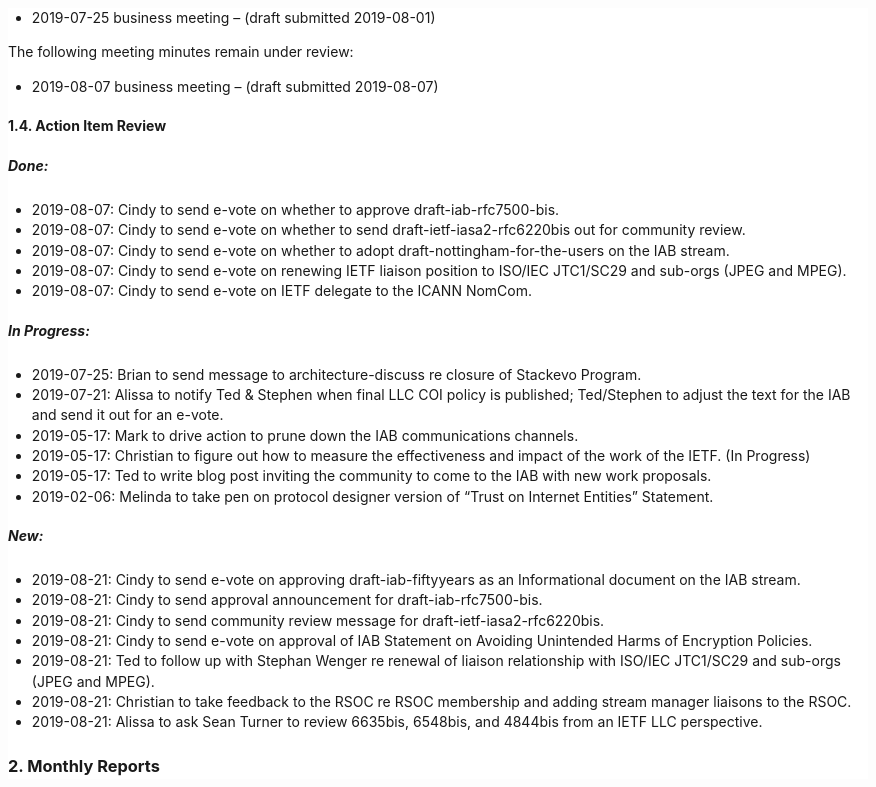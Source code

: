 * 2019-07-25 business meeting – (draft submitted 2019-08-01)


The following meeting minutes remain under review:


* 2019-08-07 business meeting – (draft submitted 2019-08-07)


#### 1.4. Action Item Review


##### Done:


* 2019-08-07: Cindy to send e-vote on whether to approve draft-iab-rfc7500-bis.
* 2019-08-07: Cindy to send e-vote on whether to send draft-ietf-iasa2-rfc6220bis out for community review.
* 2019-08-07: Cindy to send e-vote on whether to adopt draft-nottingham-for-the-users on the IAB stream.
* 2019-08-07: Cindy to send e-vote on renewing IETF liaison position to ISO/IEC JTC1/SC29 and sub-orgs (JPEG and MPEG).
* 2019-08-07: Cindy to send e-vote on IETF delegate to the ICANN NomCom.


##### In Progress:


* 2019-07-25: Brian to send message to architecture-discuss re closure of Stackevo Program.
* 2019-07-21: Alissa to notify Ted & Stephen when final LLC COI policy is published; Ted/Stephen to adjust the text for the IAB and send it out for an e-vote.
* 2019-05-17: Mark to drive action to prune down the IAB communications channels.
* 2019-05-17: Christian to figure out how to measure the effectiveness and impact of the work of the IETF. (In Progress)
* 2019-05-17: Ted to write blog post inviting the community to come to the IAB with new work proposals.
* 2019-02-06: Melinda to take pen on protocol designer version of “Trust on Internet Entities” Statement.


##### New:


* 2019-08-21: Cindy to send e-vote on approving draft-iab-fiftyyears as an Informational document on the IAB stream.
* 2019-08-21: Cindy to send approval announcement for draft-iab-rfc7500-bis.
* 2019-08-21: Cindy to send community review message for draft-ietf-iasa2-rfc6220bis.
* 2019-08-21: Cindy to send e-vote on approval of IAB Statement on Avoiding Unintended Harms of Encryption Policies.
* 2019-08-21: Ted to follow up with Stephan Wenger re renewal of liaison relationship with ISO/IEC JTC1/SC29 and sub-orgs (JPEG and MPEG).
* 2019-08-21: Christian to take feedback to the RSOC re RSOC membership and adding stream manager liaisons to the RSOC.
* 2019-08-21: Alissa to ask Sean Turner to review 6635bis, 6548bis, and 4844bis from an IETF LLC perspective.


### 2. Monthly Reports
